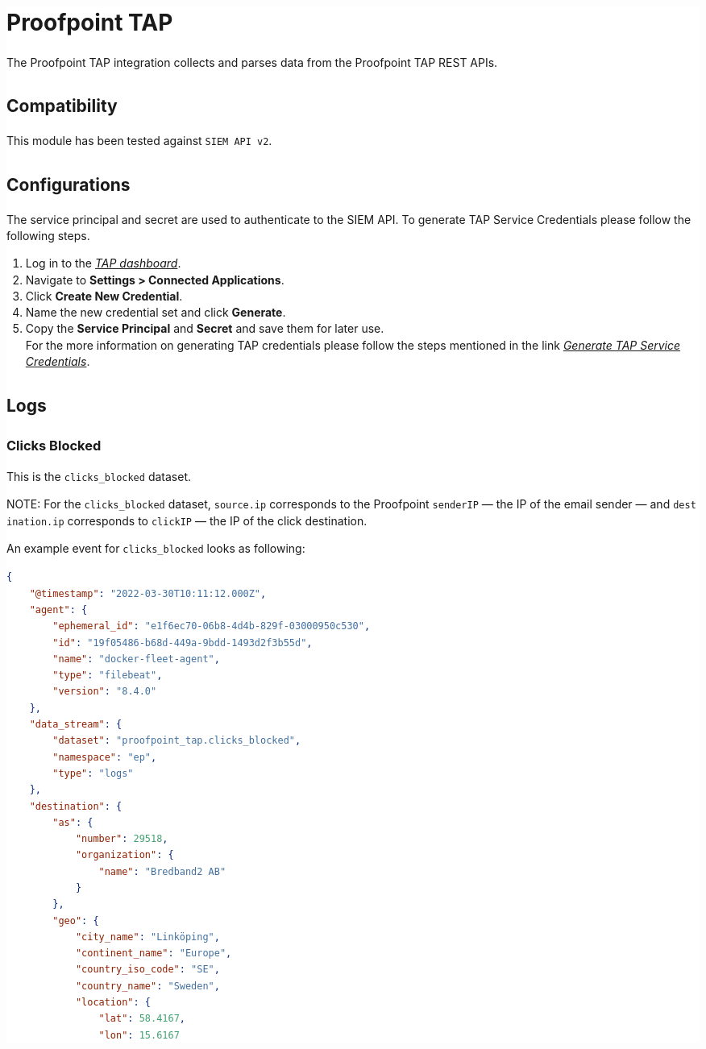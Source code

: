 # Proofpoint TAP

The Proofpoint TAP integration collects and parses data from the Proofpoint TAP REST APIs.

## Compatibility

This module has been tested against `SIEM API v2`.

## Configurations

The service principal and secret are used to authenticate to the SIEM API. To generate TAP Service Credentials please follow the following steps.  
1. Log in to the [_TAP dashboard_](https://threatinsight.proofpoint.com).  
2. Navigate to **Settings > Connected Applications**.  
3. Click **Create New Credential**.  
4. Name the new credential set and click **Generate**.  
5. Copy the **Service Principal** and **Secret** and save them for later use.  
For the more information on generating TAP credentials please follow the steps mentioned in the link [_Generate TAP Service Credentials_](https://ptr-docs.proofpoint.com/ptr-guides/integrations-files/ptr-tap/#generate-tap-service-credentials).


## Logs

### Clicks Blocked

This is the `clicks_blocked` dataset.

NOTE: For the `clicks_blocked` dataset, `source.ip` corresponds to the Proofpoint `senderIP` — the IP of the email sender — and `destination.ip` corresponds to `clickIP` — the IP of the click destination.

An example event for `clicks_blocked` looks as following:

```json
{
    "@timestamp": "2022-03-30T10:11:12.000Z",
    "agent": {
        "ephemeral_id": "e1f6ec70-06b8-4d4b-829f-03000950c530",
        "id": "19f05486-b68d-449a-9bdd-1493d2f3b55d",
        "name": "docker-fleet-agent",
        "type": "filebeat",
        "version": "8.4.0"
    },
    "data_stream": {
        "dataset": "proofpoint_tap.clicks_blocked",
        "namespace": "ep",
        "type": "logs"
    },
    "destination": {
        "as": {
            "number": 29518,
            "organization": {
                "name": "Bredband2 AB"
            }
        },
        "geo": {
            "city_name": "Linköping",
            "continent_name": "Europe",
            "country_iso_code": "SE",
            "country_name": "Sweden",
            "location": {
                "lat": 58.4167,
                "lon": 15.6167
```